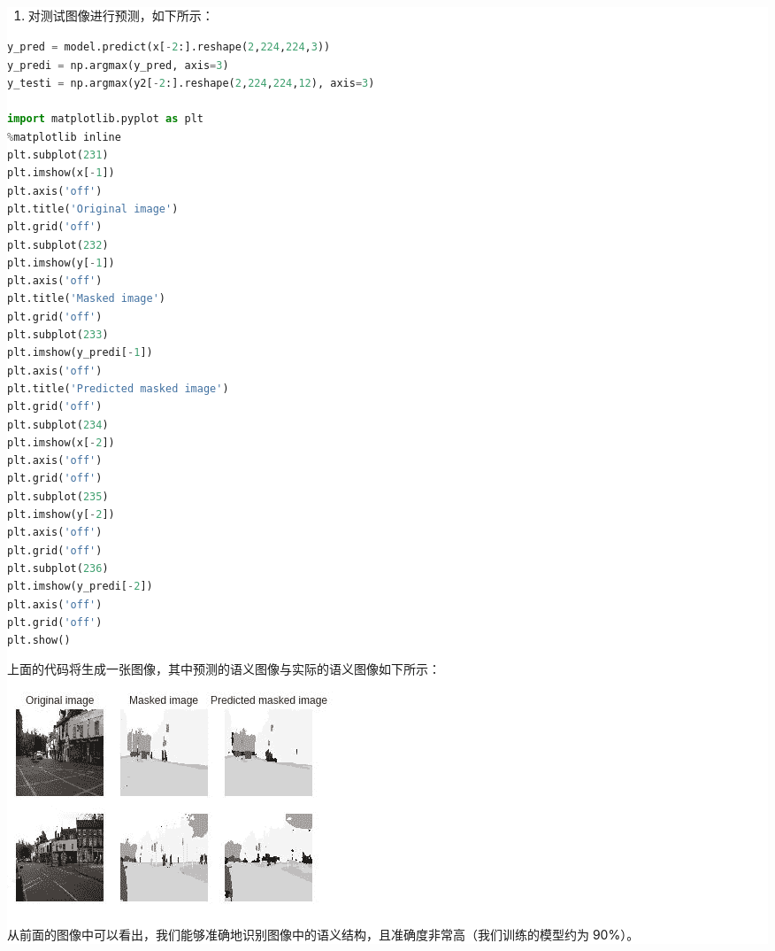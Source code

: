 1.  对测试图像进行预测，如下所示：

```py
y_pred = model.predict(x[-2:].reshape(2,224,224,3))
y_predi = np.argmax(y_pred, axis=3)
y_testi = np.argmax(y2[-2:].reshape(2,224,224,12), axis=3)

import matplotlib.pyplot as plt
%matplotlib inline
plt.subplot(231)
plt.imshow(x[-1])
plt.axis('off')
plt.title('Original image')
plt.grid('off')
plt.subplot(232)
plt.imshow(y[-1])
plt.axis('off')
plt.title('Masked image')
plt.grid('off')
plt.subplot(233)
plt.imshow(y_predi[-1])
plt.axis('off')
plt.title('Predicted masked image')
plt.grid('off')
plt.subplot(234)
plt.imshow(x[-2])
plt.axis('off')
plt.grid('off')
plt.subplot(235)
plt.imshow(y[-2])
plt.axis('off')
plt.grid('off')
plt.subplot(236)
plt.imshow(y_predi[-2])
plt.axis('off')
plt.grid('off')
plt.show()
```

上面的代码将生成一张图像，其中预测的语义图像与实际的语义图像如下所示：

![](img/9a872688-dd90-47ec-8d9c-675650960d84.png)

从前面的图像中可以看出，我们能够准确地识别图像中的语义结构，且准确度非常高（我们训练的模型约为 90%）。
